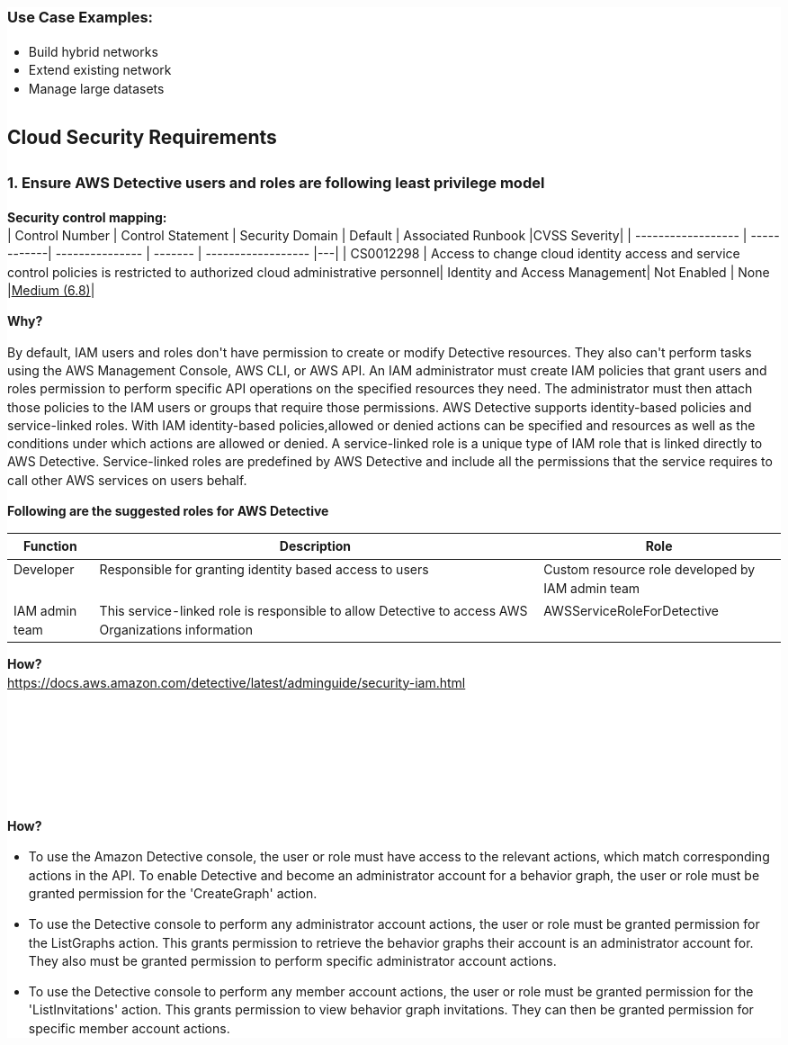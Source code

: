 ### Use Case Examples:
- Build hybrid networks
- Extend existing network
- Manage large datasets

## Cloud Security Requirements ##

### 1. Ensure AWS Detective users and roles are following least privilege model

**Security control mapping:** <br>
| Control Number | Control Statement | Security Domain | Default | Associated Runbook |CVSS Severity|
| ------------------ | ------------| --------------- | ------- | ------------------ |---|
| CS0012298 | Access to change cloud identity access and service control policies is restricted to authorized cloud administrative personnel| Identity and Access Management| Not Enabled | None |[Medium (6.8)](https://www.first.org/cvss/calculator/3.1#CVSS:3.1/AV:N/AC:H/PR:H/UI:R/S:C/C:L/I:L/A:H)|

**Why?** <br>

By default, IAM users and roles don't have permission to create or modify Detective resources. They also can't perform tasks using the AWS Management Console, AWS CLI, or AWS API. An IAM administrator must create IAM policies that grant users and roles permission to perform specific API operations on the specified resources they need. The administrator must then attach those policies to the IAM users or groups that require those permissions. AWS Detective supports identity-based policies and service-linked roles. With IAM identity-based policies,allowed or denied actions can be specified and resources as well as the conditions under which actions are allowed or denied. A service-linked role is a unique type of IAM role that is linked directly to AWS Detective. Service-linked roles are predefined by AWS Detective and include all the permissions that the service requires to call other AWS services on users behalf.

**Following are the suggested roles for AWS Detective** <br>

| Function | Description | Role | 
| -------------- | ----------------- | --------------- | 
|  Developer | Responsible for granting identity based access to users| Custom resource role developed by IAM admin team |
| IAM admin team | This service-linked role is responsible to allow Detective to access AWS Organizations information  | AWSServiceRoleForDetective |


**How?** <br>
https://docs.aws.amazon.com/detective/latest/adminguide/security-iam.html

<br><br> 
=======
**How?**

- To use the Amazon Detective console, the user or role must have access to the relevant actions, which match corresponding actions in the API. To enable Detective and become an administrator account for a behavior graph, the user or role must be granted permission for the 'CreateGraph' action.

- To use the Detective console to perform any administrator account actions, the user or role must be granted permission for the ListGraphs action. This grants permission to retrieve the behavior graphs their account is an administrator account for. They also must be granted permission to perform specific administrator account actions.

- To use the Detective console to perform any member account actions, the user or role must be granted permission for the 'ListInvitations' action. This grants permission to view behavior graph invitations. They can then be granted permission for specific member account actions.
